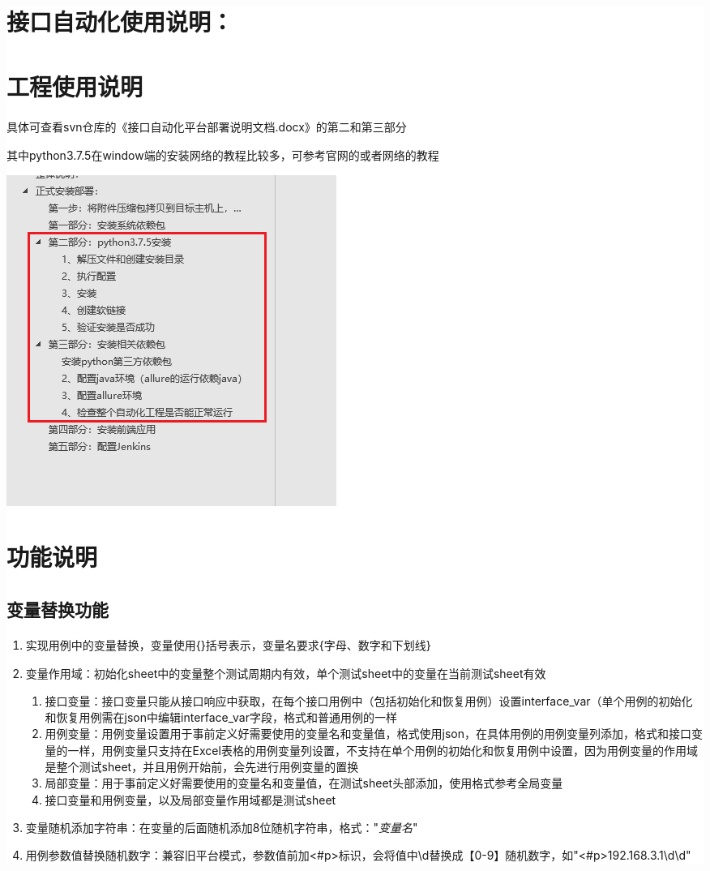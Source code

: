 # 接口自动化使用说明：

# 工程使用说明

具体可查看svn仓库的《接口自动化平台部署说明文档.docx》的第二和第三部分

其中python3.7.5在window端的安装网络的教程比较多，可参考官网的或者网络的教程

![1622621726814](Readme.assets/1622621726814.png)



# 功能说明



## 变量替换功能

1. 实现用例中的变量替换，变量使用{}括号表示，变量名要求{字母、数字和下划线}

2. 变量作用域：初始化sheet中的变量整个测试周期内有效，单个测试sheet中的变量在当前测试sheet有效
   1. 接口变量：接口变量只能从接口响应中获取，在每个接口用例中（包括初始化和恢复用例）设置interface_var（单个用例的初始化和恢复用例需在json中编辑interface_var字段，格式和普通用例的一样
   2. 用例变量：用例变量设置用于事前定义好需要使用的变量名和变量值，格式使用json，在具体用例的用例变量列添加，格式和接口变量的一样，用例变量只支持在Excel表格的用例变量列设置，不支持在单个用例的初始化和恢复用例中设置，因为用例变量的作用域是整个测试sheet，并且用例开始前，会先进行用例变量的置换
   3. 局部变量：用于事前定义好需要使用的变量名和变量值，在测试sheet头部添加，使用格式参考全局变量
   4. 接口变量和用例变量，以及局部变量作用域都是测试sheet
   
3. 变量随机添加字符串：在变量的后面随机添加8位随机字符串，格式："$变量名$"

4. 用例参数值替换随机数字：兼容旧平台模式，参数值前加<#p>标识，会将值中\d替换成【0-9】随机数字，如"<#p>192.168.3.1\d\d"
